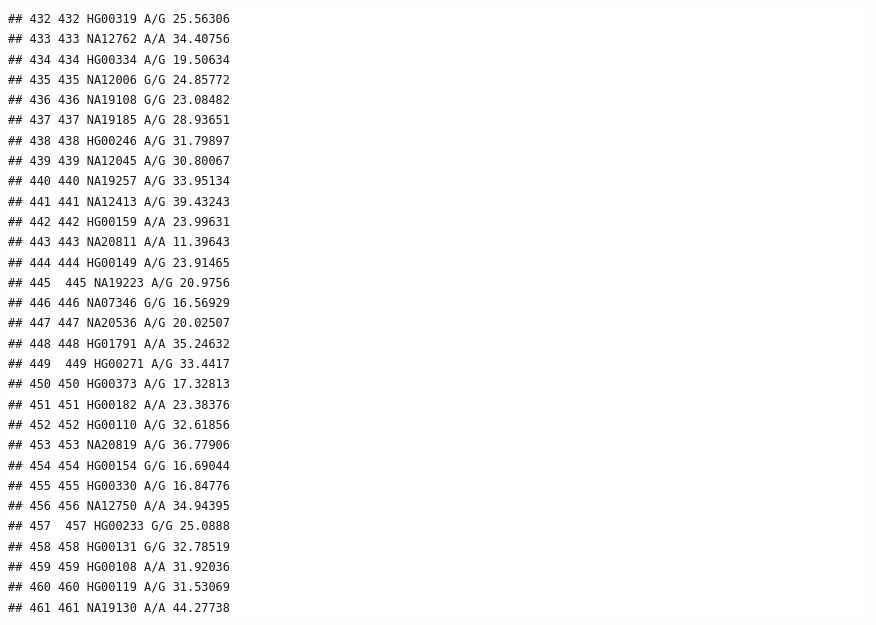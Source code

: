     ## 432 432 HG00319 A/G 25.56306
    ## 433 433 NA12762 A/A 34.40756
    ## 434 434 HG00334 A/G 19.50634
    ## 435 435 NA12006 G/G 24.85772
    ## 436 436 NA19108 G/G 23.08482
    ## 437 437 NA19185 A/G 28.93651
    ## 438 438 HG00246 A/G 31.79897
    ## 439 439 NA12045 A/G 30.80067
    ## 440 440 NA19257 A/G 33.95134
    ## 441 441 NA12413 A/G 39.43243
    ## 442 442 HG00159 A/A 23.99631
    ## 443 443 NA20811 A/A 11.39643
    ## 444 444 HG00149 A/G 23.91465
    ## 445  445 NA19223 A/G 20.9756
    ## 446 446 NA07346 G/G 16.56929
    ## 447 447 NA20536 A/G 20.02507
    ## 448 448 HG01791 A/A 35.24632
    ## 449  449 HG00271 A/G 33.4417
    ## 450 450 HG00373 A/G 17.32813
    ## 451 451 HG00182 A/A 23.38376
    ## 452 452 HG00110 A/G 32.61856
    ## 453 453 NA20819 A/G 36.77906
    ## 454 454 HG00154 G/G 16.69044
    ## 455 455 HG00330 A/G 16.84776
    ## 456 456 NA12750 A/A 34.94395
    ## 457  457 HG00233 G/G 25.0888
    ## 458 458 HG00131 G/G 32.78519
    ## 459 459 HG00108 A/A 31.92036
    ## 460 460 HG00119 A/G 31.53069
    ## 461 461 NA19130 A/A 44.27738